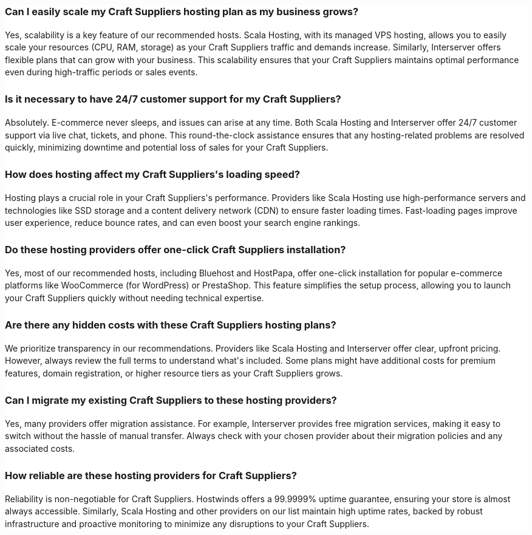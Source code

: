 ### Can I easily scale my Craft Suppliers hosting plan as my business grows? 
Yes, scalability is a key feature of our recommended hosts. Scala Hosting, with its managed VPS hosting, allows you to easily scale your resources (CPU, RAM, storage) as your Craft Suppliers traffic and demands increase. Similarly, Interserver offers flexible plans that can grow with your business. This scalability ensures that your Craft Suppliers maintains optimal performance even during high-traffic periods or sales events.

### Is it necessary to have 24/7 customer support for my Craft Suppliers? 
Absolutely. E-commerce never sleeps, and issues can arise at any time. Both Scala Hosting and Interserver offer 24/7 customer support via live chat, tickets, and phone. This round-the-clock assistance ensures that any hosting-related problems are resolved quickly, minimizing downtime and potential loss of sales for your Craft Suppliers.

### How does hosting affect my Craft Suppliers's loading speed? 
Hosting plays a crucial role in your Craft Suppliers's performance. Providers like Scala Hosting use high-performance servers and technologies like SSD storage and a content delivery network (CDN) to ensure faster loading times. Fast-loading pages improve user experience, reduce bounce rates, and can even boost your search engine rankings.

### Do these hosting providers offer one-click Craft Suppliers installation? 
Yes, most of our recommended hosts, including Bluehost and HostPapa, offer one-click installation for popular e-commerce platforms like WooCommerce (for WordPress) or PrestaShop. This feature simplifies the setup process, allowing you to launch your Craft Suppliers quickly without needing technical expertise.

### Are there any hidden costs with these Craft Suppliers hosting plans? 
We prioritize transparency in our recommendations. Providers like Scala Hosting and Interserver offer clear, upfront pricing. However, always review the full terms to understand what's included. Some plans might have additional costs for premium features, domain registration, or higher resource tiers as your Craft Suppliers grows.

### Can I migrate my existing Craft Suppliers to these hosting providers? 
Yes, many providers offer migration assistance. For example, Interserver provides free migration services, making it easy to switch without the hassle of manual transfer. Always check with your chosen provider about their migration policies and any associated costs.

### How reliable are these hosting providers for Craft Suppliers? 
Reliability is non-negotiable for Craft Suppliers. Hostwinds offers a 99.9999% uptime guarantee, ensuring your store is almost always accessible. Similarly, Scala Hosting and other providers on our list maintain high uptime rates, backed by robust infrastructure and proactive monitoring to minimize any disruptions to your Craft Suppliers.
